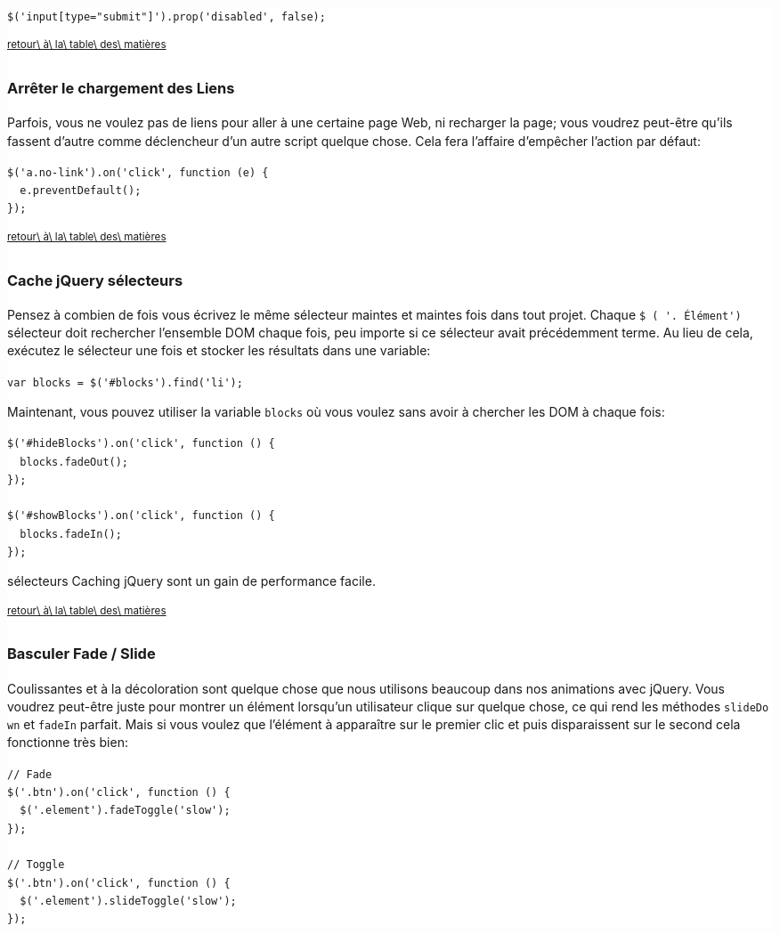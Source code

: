     $('input[type="submit"]').prop('disabled', false);

<sup>[retour\ à\ la\ table\ des\ matières](#table-of-contents)</sup>

### Arrêter le chargement des Liens

Parfois, vous ne voulez pas de liens pour aller à une certaine page Web, ni recharger la page; vous voudrez peut-être qu’ils fassent d’autre comme déclencheur d’un autre script quelque chose. Cela fera l’affaire d’empêcher l’action par défaut:

    $('a.no-link').on('click', function (e) {
      e.preventDefault();
    });

<sup>[retour\ à\ la\ table\ des\ matières](#table-of-contents)</sup>

### Cache jQuery sélecteurs

Pensez à combien de fois vous écrivez le même sélecteur maintes et maintes fois dans tout projet. Chaque `$ ( '. Élément')` sélecteur doit rechercher l’ensemble DOM chaque fois, peu importe si ce sélecteur avait précédemment terme. Au lieu de cela, exécutez le sélecteur une fois et stocker les résultats dans une variable:

    var blocks = $('#blocks').find('li');

Maintenant, vous pouvez utiliser la variable `blocks` où vous voulez sans avoir à chercher les DOM à chaque fois:

    $('#hideBlocks').on('click', function () {
      blocks.fadeOut();
    });

    $('#showBlocks').on('click', function () {
      blocks.fadeIn();
    });

sélecteurs Caching jQuery sont un gain de performance facile.

<sup>[retour\ à\ la\ table\ des\ matières](#table-of-contents)</sup>

### Basculer Fade / Slide

Coulissantes et à la décoloration sont quelque chose que nous utilisons beaucoup dans nos animations avec jQuery. Vous voudrez peut-être juste pour montrer un élément lorsqu’un utilisateur clique sur quelque chose, ce qui rend les méthodes `slideDown` et `fadeIn` parfait. Mais si vous voulez que l’élément à apparaître sur le premier clic et puis disparaissent sur le second cela fonctionne très bien:

    // Fade
    $('.btn').on('click', function () {
      $('.element').fadeToggle('slow');
    });

    // Toggle
    $('.btn').on('click', function () {
      $('.element').slideToggle('slow');
    });
